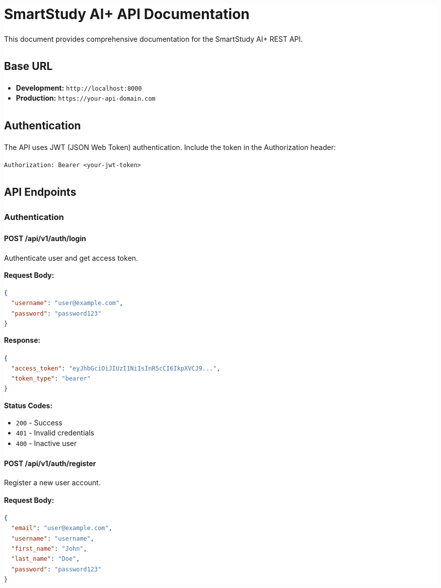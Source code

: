 # SmartStudy AI+ API Documentation

This document provides comprehensive documentation for the SmartStudy AI+ REST API.

## Base URL

- **Development:** `http://localhost:8000`
- **Production:** `https://your-api-domain.com`

## Authentication

The API uses JWT (JSON Web Token) authentication. Include the token in the Authorization header:

```
Authorization: Bearer <your-jwt-token>
```

## API Endpoints

### Authentication

#### POST /api/v1/auth/login

Authenticate user and get access token.

**Request Body:**
```json
{
  "username": "user@example.com",
  "password": "password123"
}
```

**Response:**
```json
{
  "access_token": "eyJhbGciOiJIUzI1NiIsInR5cCI6IkpXVCJ9...",
  "token_type": "bearer"
}
```

**Status Codes:**
- `200` - Success
- `401` - Invalid credentials
- `400` - Inactive user

#### POST /api/v1/auth/register

Register a new user account.

**Request Body:**
```json
{
  "email": "user@example.com",
  "username": "username",
  "first_name": "John",
  "last_name": "Doe",
  "password": "password123"
}
```

